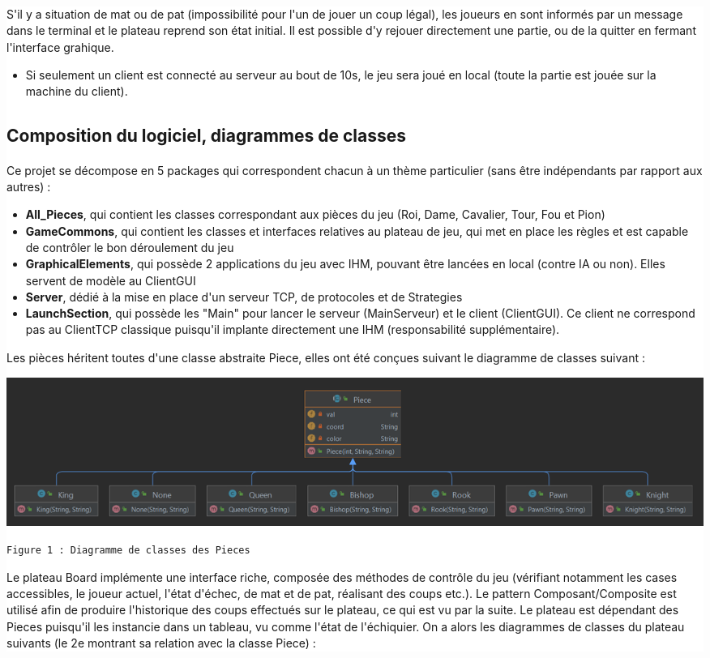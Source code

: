 S'il y a situation de mat ou de pat (impossibilité pour l'un de jouer un coup légal), les joueurs en sont informés par un message dans le terminal et le plateau reprend son état initial. Il est possible d'y rejouer directement une partie, ou de la quitter en fermant l'interface grahique.
- Si seulement un client est connecté au serveur au bout de 10s, le jeu sera joué en local (toute la partie est jouée sur la machine du client).


## Composition du logiciel, diagrammes de classes

Ce projet se décompose en 5 packages qui correspondent chacun à un thème particulier (sans être indépendants par rapport aux autres) :
- __All_Pieces__, qui contient les classes correspondant aux pièces du jeu (Roi, Dame, Cavalier, Tour, Fou et Pion)
- __GameCommons__, qui contient les classes et interfaces relatives au plateau de jeu, qui met en place les règles et est capable de contrôler le bon déroulement du jeu 
- __GraphicalElements__, qui possède 2 applications du jeu avec IHM, pouvant être lancées en local (contre IA ou non). Elles servent de modèle au ClientGUI
- __Server__, dédié à la mise en place d'un serveur TCP, de protocoles et de Strategies
- __LaunchSection__, qui possède les "Main" pour lancer le serveur (MainServeur) et le client (ClientGUI). Ce client ne correspond pas au ClientTCP classique puisqu'il implante directement une IHM (responsabilité supplémentaire).

Les pièces héritent toutes d'une classe abstraite Piece, elles ont été conçues suivant le diagramme de classes suivant :
  

  ![](CapturesEcran/PiecesDiagram.png)
  
  
    Figure 1 : Diagramme de classes des Pieces
    
      
Le plateau Board implémente une interface riche, composée des méthodes de contrôle du jeu (vérifiant notamment les cases accessibles, le joueur actuel, l'état d'échec, de mat et de pat, réalisant des coups etc.). 
Le pattern Composant/Composite est utilisé afin de produire l'historique des coups effectués sur le plateau, ce qui est vu par la suite.
Le plateau est dépendant des Pieces puisqu'il les instancie dans un tableau, vu comme l'état de l'échiquier.
On a alors les diagrammes de classes du plateau suivants (le 2e montrant sa relation avec la classe Piece) :
  
